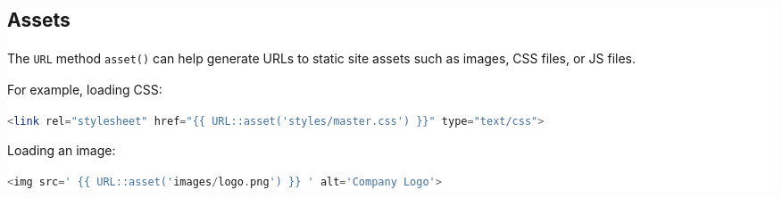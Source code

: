 

## Assets

The `URL` method `asset()` can help generate URLs to static site assets such as images, CSS files, or JS files.

For example, loading CSS:

```php
<link rel="stylesheet" href="{{ URL::asset('styles/master.css') }}" type="text/css">
```
	
Loading an image:

```php
<img src=' {{ URL::asset('images/logo.png') }} ' alt='Company Logo'>
```
